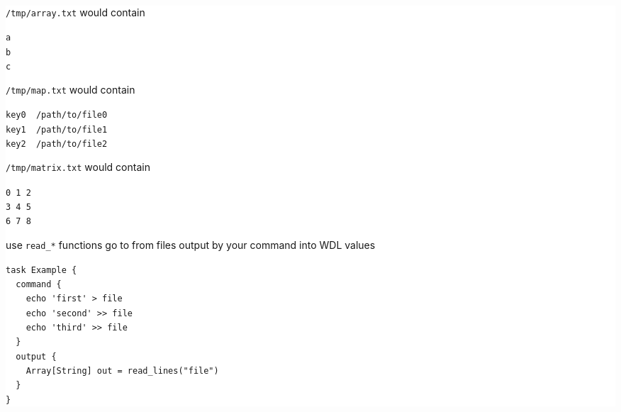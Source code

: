 `/tmp/array.txt` would contain

```
a
b
c
```

`/tmp/map.txt` would contain

```
key0  /path/to/file0
key1  /path/to/file1
key2  /path/to/file2
```

`/tmp/matrix.txt` would contain

```
0 1 2
3 4 5
6 7 8
```

use `read_*` functions go to from files output by your command into WDL values

```
task Example {
  command {
    echo 'first' > file
    echo 'second' >> file
    echo 'third' >> file
  }
  output {
    Array[String] out = read_lines("file")
  }
}
```


